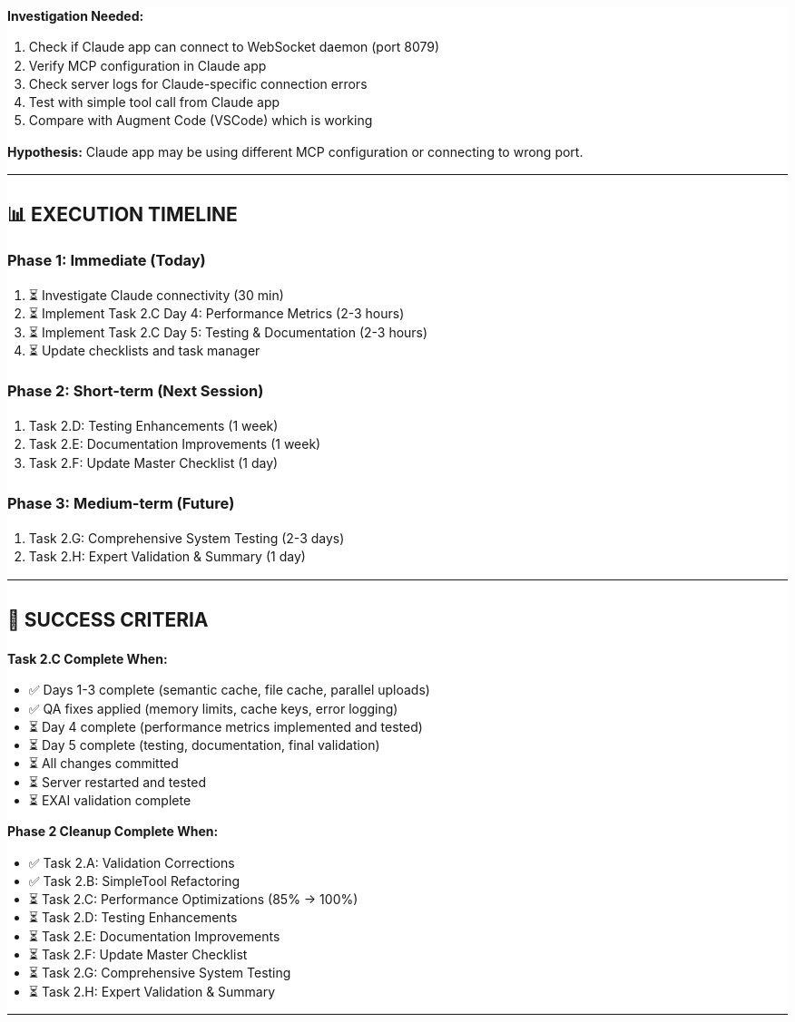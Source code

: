 **Investigation Needed:**
1. Check if Claude app can connect to WebSocket daemon (port 8079)
2. Verify MCP configuration in Claude app
3. Check server logs for Claude-specific connection errors
4. Test with simple tool call from Claude app
5. Compare with Augment Code (VSCode) which is working

**Hypothesis:** Claude app may be using different MCP configuration or connecting to wrong port.

---

## 📊 EXECUTION TIMELINE

### Phase 1: Immediate (Today)
1. ⏳ Investigate Claude connectivity (30 min)
2. ⏳ Implement Task 2.C Day 4: Performance Metrics (2-3 hours)
3. ⏳ Implement Task 2.C Day 5: Testing & Documentation (2-3 hours)
4. ⏳ Update checklists and task manager

### Phase 2: Short-term (Next Session)
1. Task 2.D: Testing Enhancements (1 week)
2. Task 2.E: Documentation Improvements (1 week)
3. Task 2.F: Update Master Checklist (1 day)

### Phase 3: Medium-term (Future)
1. Task 2.G: Comprehensive System Testing (2-3 days)
2. Task 2.H: Expert Validation & Summary (1 day)

---

## 🎯 SUCCESS CRITERIA

**Task 2.C Complete When:**
- ✅ Days 1-3 complete (semantic cache, file cache, parallel uploads)
- ✅ QA fixes applied (memory limits, cache keys, error logging)
- ⏳ Day 4 complete (performance metrics implemented and tested)
- ⏳ Day 5 complete (testing, documentation, final validation)
- ⏳ All changes committed
- ⏳ Server restarted and tested
- ⏳ EXAI validation complete

**Phase 2 Cleanup Complete When:**
- ✅ Task 2.A: Validation Corrections
- ✅ Task 2.B: SimpleTool Refactoring
- ⏳ Task 2.C: Performance Optimizations (85% → 100%)
- ⏳ Task 2.D: Testing Enhancements
- ⏳ Task 2.E: Documentation Improvements
- ⏳ Task 2.F: Update Master Checklist
- ⏳ Task 2.G: Comprehensive System Testing
- ⏳ Task 2.H: Expert Validation & Summary

---